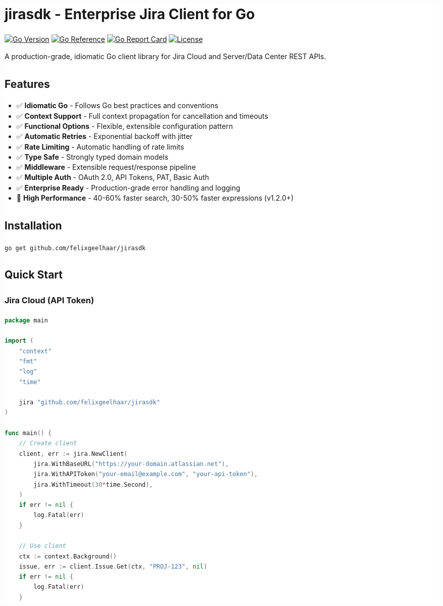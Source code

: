 # jirasdk - Enterprise Jira Client for Go

[![Go Version](https://img.shields.io/badge/go-1.21+-blue.svg)](https://golang.org)
[![Go Reference](https://pkg.go.dev/badge/github.com/felixgeelhaar/jirasdk.svg)](https://pkg.go.dev/github.com/felixgeelhaar/jirasdk)
[![Go Report Card](https://goreportcard.com/badge/github.com/felixgeelhaar/jirasdk)](https://goreportcard.com/report/github.com/felixgeelhaar/jirasdk)
[![License](https://img.shields.io/badge/license-MIT-green.svg)](LICENSE)

A production-grade, idiomatic Go client library for Jira Cloud and Server/Data Center REST APIs.

## Features

- ✅ **Idiomatic Go** - Follows Go best practices and conventions
- ✅ **Context Support** - Full context propagation for cancellation and timeouts
- ✅ **Functional Options** - Flexible, extensible configuration pattern
- ✅ **Automatic Retries** - Exponential backoff with jitter
- ✅ **Rate Limiting** - Automatic handling of rate limits
- ✅ **Type Safe** - Strongly typed domain models
- ✅ **Middleware** - Extensible request/response pipeline
- ✅ **Multiple Auth** - OAuth 2.0, API Tokens, PAT, Basic Auth
- ✅ **Enterprise Ready** - Production-grade error handling and logging
- 🚀 **High Performance** - 40-60% faster search, 30-50% faster expressions (v1.2.0+)

## Installation

```bash
go get github.com/felixgeelhaar/jirasdk
```

## Quick Start

### Jira Cloud (API Token)

```go
package main

import (
    "context"
    "fmt"
    "log"
    "time"

    jira "github.com/felixgeelhaar/jirasdk"
)

func main() {
    // Create client
    client, err := jira.NewClient(
        jira.WithBaseURL("https://your-domain.atlassian.net"),
        jira.WithAPIToken("your-email@example.com", "your-api-token"),
        jira.WithTimeout(30*time.Second),
    )
    if err != nil {
        log.Fatal(err)
    }

    // Use client
    ctx := context.Background()
    issue, err := client.Issue.Get(ctx, "PROJ-123", nil)
    if err != nil {
        log.Fatal(err)
    }
```